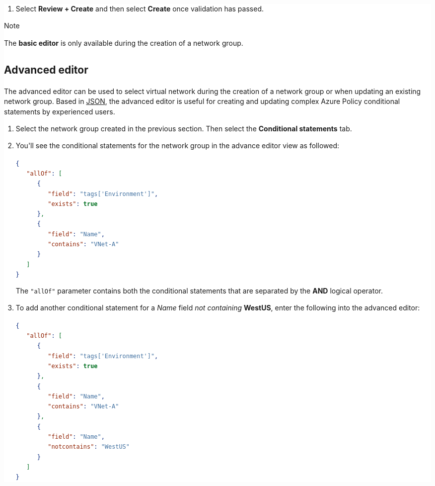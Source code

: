 1. Select **Review + Create** and then select **Create** once validation has passed.

> [!NOTE] 
> The **basic editor** is only available during the creation of a network group. 

## Advanced editor

The advanced editor can be used to select virtual network during the creation of a network group or when updating an existing network group. Based in [JSON](../governance/policy/concepts/assignment-structure.md), the advanced editor is useful for creating and updating complex Azure Policy conditional statements by experienced users.

1. Select the network group created in the previous section. Then select the **Conditional statements** tab.

1. You'll see the conditional statements for the network group in the advance editor view as followed:

    ```json
    {
       "allOf": [
          {
             "field": "tags['Environment']",
             "exists": true
          },
          {
             "field": "Name",
             "contains": "VNet-A"
          }
       ]
    }
    ```

    The `"allOf"` parameter contains both the conditional statements that are separated by the **AND** logical operator.

1. To add another conditional statement for a *Name* field *not containing* **WestUS**, enter the following into the advanced editor:

    ```json
    {
       "allOf": [
          {
             "field": "tags['Environment']",
             "exists": true
          },
          {
             "field": "Name",
             "contains": "VNet-A"
          },
          {
             "field": "Name",
             "notcontains": "WestUS"
          }
       ]
    }
    ```
